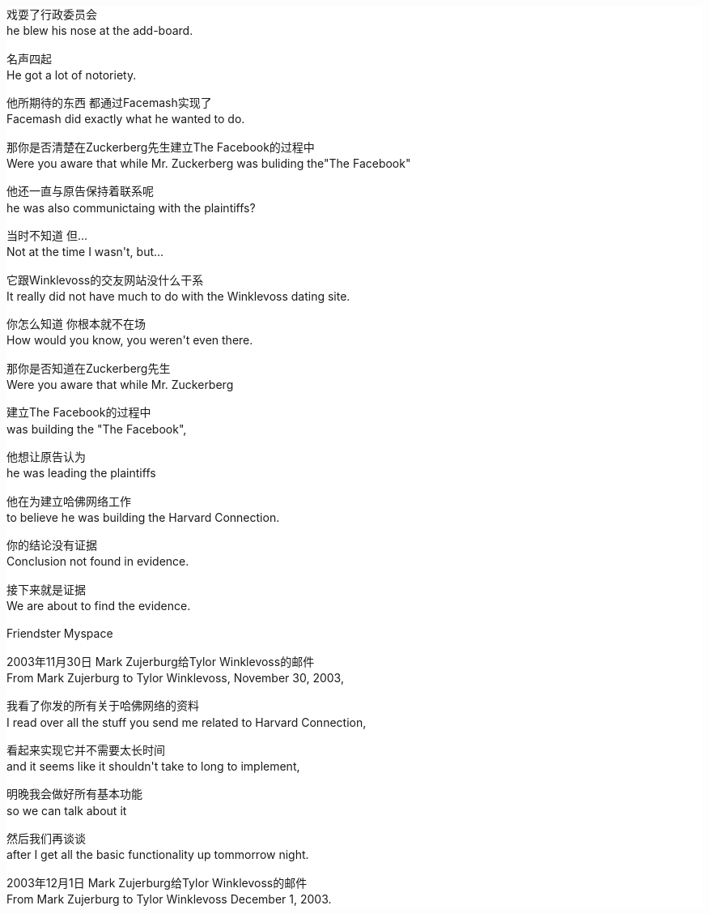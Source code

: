 戏耍了行政委员会<br>
he blew his nose at the add-board.

名声四起<br>
He got a lot of notoriety.

他所期待的东西  都通过Facemash实现了<br>
Facemash did exactly what he wanted to do.

那你是否清楚在Zuckerberg先生建立The Facebook的过程中<br>
Were you aware that while Mr. Zuckerberg was buliding the"The Facebook"

他还一直与原告保持着联系呢<br>
he was also communictaing with the plaintiffs?

当时不知道  但...<br>
Not at the time I wasn't, but...

它跟Winklevoss的交友网站没什么干系<br>
It really did not have much to do with the Winklevoss dating site.

你怎么知道  你根本就不在场<br>
How would you know, you weren't even there.

那你是否知道在Zuckerberg先生<br>
Were you aware that while Mr. Zuckerberg

建立The Facebook的过程中<br>
was building the "The Facebook",

他想让原告认为<br>
he was leading the plaintiffs

他在为建立哈佛网络工作<br>
to believe he was building the Harvard Connection.

你的结论没有证据<br>
Conclusion not found in evidence.

接下来就是证据<br>
We are about to find the evidence.

Friendster  Myspace

2003年11月30日  Mark Zujerburg给Tylor Winklevoss的邮件<br>
From Mark Zujerburg to Tylor Winklevoss, November 30, 2003,

我看了你发的所有关于哈佛网络的资料<br>
I read over all the stuff you send me related to Harvard Connection,

看起来实现它并不需要太长时间<br>
and it seems like it shouldn't take to long to implement,

明晚我会做好所有基本功能<br>
so we can talk about it

然后我们再谈谈<br>
after I get all the basic functionality up tommorrow night.

2003年12月1日  Mark Zujerburg给Tylor Winklevoss的邮件<br>
From Mark Zujerburg to Tylor Winklevoss December 1, 2003.
